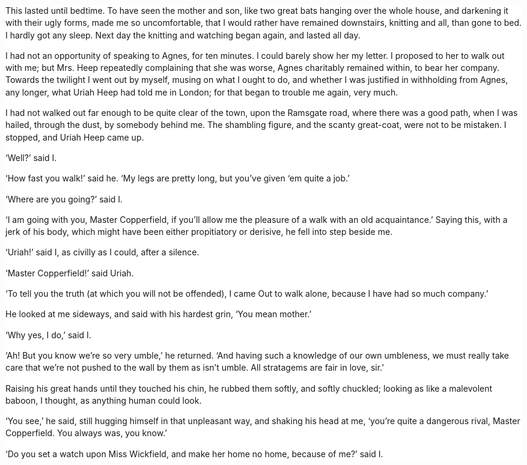 This lasted until bedtime. To have seen the mother and son, like two
great bats hanging over the whole house, and darkening it with their
ugly forms, made me so uncomfortable, that I would rather have remained
downstairs, knitting and all, than gone to bed. I hardly got any sleep.
Next day the knitting and watching began again, and lasted all day.

I had not an opportunity of speaking to Agnes, for ten minutes. I could
barely show her my letter. I proposed to her to walk out with me; but
Mrs. Heep repeatedly complaining that she was worse, Agnes charitably
remained within, to bear her company. Towards the twilight I went out
by myself, musing on what I ought to do, and whether I was justified
in withholding from Agnes, any longer, what Uriah Heep had told me in
London; for that began to trouble me again, very much.

I had not walked out far enough to be quite clear of the town, upon the
Ramsgate road, where there was a good path, when I was hailed, through
the dust, by somebody behind me. The shambling figure, and the scanty
great-coat, were not to be mistaken. I stopped, and Uriah Heep came up.

‘Well?’ said I.

‘How fast you walk!’ said he. ‘My legs are pretty long, but you’ve given
‘em quite a job.’

‘Where are you going?’ said I.

‘I am going with you, Master Copperfield, if you’ll allow me the
pleasure of a walk with an old acquaintance.’ Saying this, with a jerk
of his body, which might have been either propitiatory or derisive, he
fell into step beside me.

‘Uriah!’ said I, as civilly as I could, after a silence.

‘Master Copperfield!’ said Uriah.

‘To tell you the truth (at which you will not be offended), I came Out
to walk alone, because I have had so much company.’

He looked at me sideways, and said with his hardest grin, ‘You mean
mother.’

‘Why yes, I do,’ said I.

‘Ah! But you know we’re so very umble,’ he returned. ‘And having such a
knowledge of our own umbleness, we must really take care that we’re not
pushed to the wall by them as isn’t umble. All stratagems are fair in
love, sir.’

Raising his great hands until they touched his chin, he rubbed them
softly, and softly chuckled; looking as like a malevolent baboon, I
thought, as anything human could look.

‘You see,’ he said, still hugging himself in that unpleasant way,
and shaking his head at me, ‘you’re quite a dangerous rival, Master
Copperfield. You always was, you know.’

‘Do you set a watch upon Miss Wickfield, and make her home no home,
because of me?’ said I.
